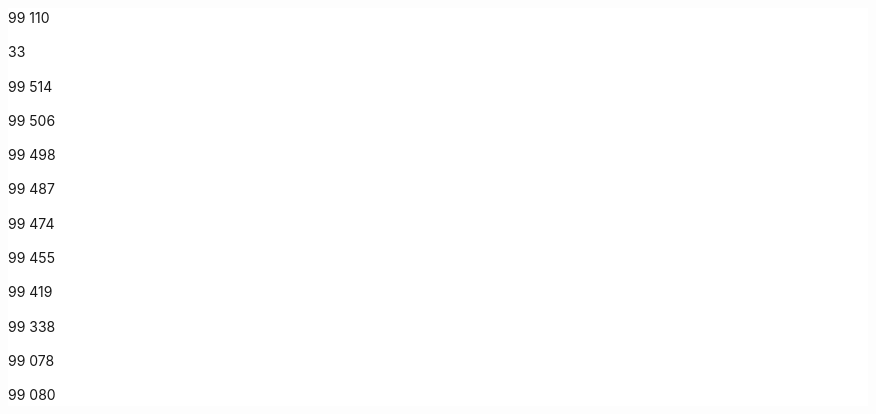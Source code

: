 </td>
      <td width="51">

99 110

</td>
    </tr>
    <tr>
      <td width="51">

33

</td>
      <td width="51">

99 514

</td>
      <td width="51">

99 506

</td>
      <td width="51">

99 498

</td>
      <td width="51">

99 487

</td>
      <td width="51">

99 474

</td>
      <td width="51">

99 455

</td>
      <td width="51">

99 419

</td>
      <td width="51">

99 338

</td>
      <td width="51">

99 078

</td>
      <td width="51">

99 080
